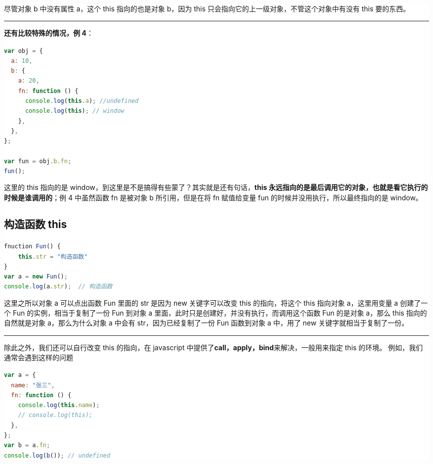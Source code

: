 尽管对象 b 中没有属性 a，这个 this 指向的也是对象 b，因为 this 只会指向它的上一级对象，不管这个对象中有没有 this 要的东西。

---

**还有比较特殊的情况，例 4**：

```javascript
var obj = {
  a: 10,
  b: {
    a: 20,
    fn: function () {
      console.log(this.a); //undefined
      console.log(this); // window
    },
  },
};

var fun = obj.b.fn;
fun();
```

这里的 this 指向的是 window，到这里是不是搞得有些蒙了？其实就是还有句话，**this 永远指向的是最后调用它的对象，也就是看它执行的时候是谁调用的**；例 4 中虽然函数 fn 是被对象 b 所引用，但是在将 fn 赋值给变量 fun 的时候并没用执行，所以最终指向的是 window。

## 构造函数 this

```javascript
fnuction Fun() {
	this.str = "构造函数"
}
var a = new Fun();
console.log(a.str);  // 构造函数
```

这里之所以对象 a 可以点出函数 Fun 里面的 str 是因为 new 关键字可以改变 this 的指向，将这个 this 指向对象 a，这里用变量 a 创建了一个 Fun 的实例，相当于复制了一份 Fun 到对象 a 里面，此时只是创建好，并没有执行，而调用这个函数 Fun 的是对象 a，那么 this 指向的自然就是对象 a，那么为什么对象 a 中会有 str，因为已经复制了一份 Fun 函数到对象 a 中，用了 new 关键字就相当于复制了一份。

---

除此之外，我们还可以自行改变 this 的指向，在 javascript 中提供了**call，apply，bind**来解决，一般用来指定 this 的环境。
例如，我们通常会遇到这样的问题

```javascript
var a = {
  name: "张三",
  fn: function () {
    console.log(this.name);
    // console.log(this);
  },
};
var b = a.fn;
console.log(b()); // undefined
```
